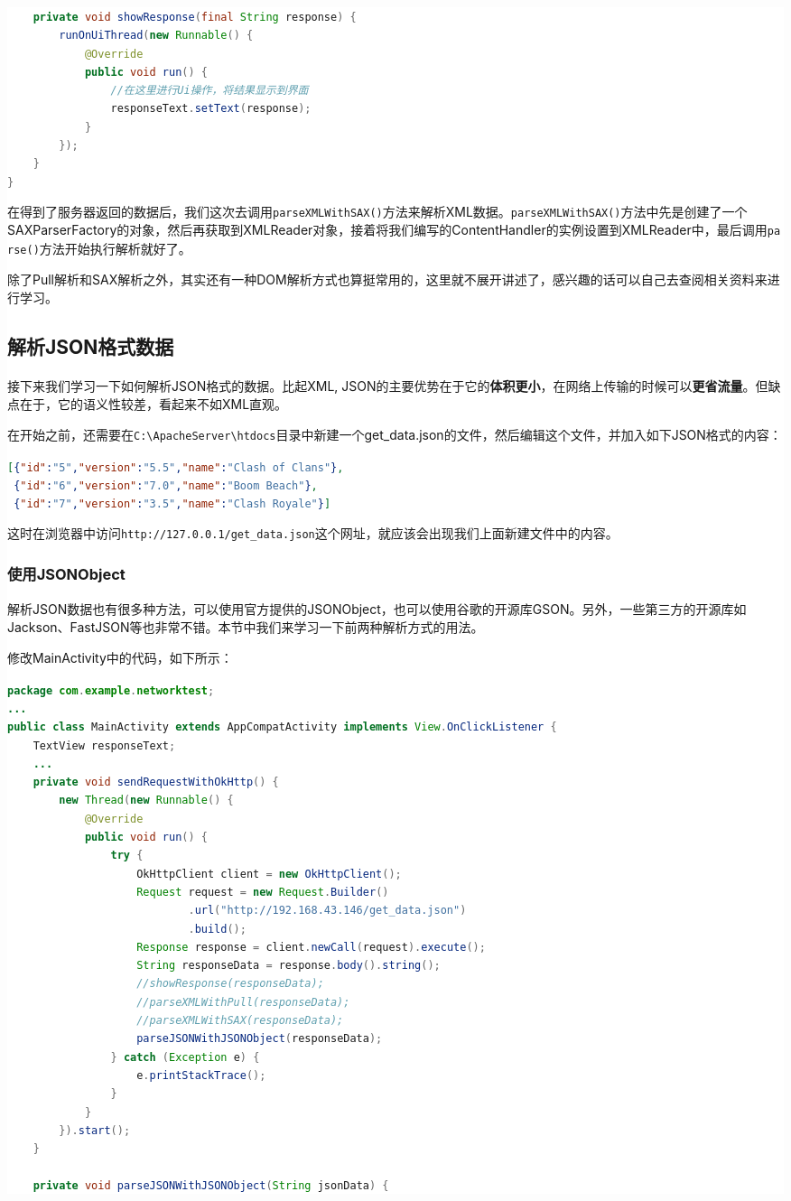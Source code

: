 ```java
    private void showResponse(final String response) {
        runOnUiThread(new Runnable() {
            @Override
            public void run() {
                //在这里进行Ui操作，将结果显示到界面
                responseText.setText(response);
            }
        });
    }
}
```

在得到了服务器返回的数据后，我们这次去调用`parseXMLWithSAX()`方法来解析XML数据。`parseXMLWithSAX()`方法中先是创建了一个SAXParserFactory的对象，然后再获取到XMLReader对象，接着将我们编写的ContentHandler的实例设置到XMLReader中，最后调用`parse()`方法开始执行解析就好了。

除了Pull解析和SAX解析之外，其实还有一种DOM解析方式也算挺常用的，这里就不展开讲述了，感兴趣的话可以自己去查阅相关资料来进行学习。

## 解析JSON格式数据

接下来我们学习一下如何解析JSON格式的数据。比起XML, JSON的主要优势在于它的**体积更小**，在网络上传输的时候可以**更省流量**。但缺点在于，它的语义性较差，看起来不如XML直观。

在开始之前，还需要在`C:\ApacheServer\htdocs`目录中新建一个get_data.json的文件，然后编辑这个文件，并加入如下JSON格式的内容：

```json
[{"id":"5","version":"5.5","name":"Clash of Clans"},
 {"id":"6","version":"7.0","name":"Boom Beach"},
 {"id":"7","version":"3.5","name":"Clash Royale"}]
```

这时在浏览器中访问`http://127.0.0.1/get_data.json`这个网址，就应该会出现我们上面新建文件中的内容。

### 使用JSONObject

解析JSON数据也有很多种方法，可以使用官方提供的JSONObject，也可以使用谷歌的开源库GSON。另外，一些第三方的开源库如Jackson、FastJSON等也非常不错。本节中我们来学习一下前两种解析方式的用法。

修改MainActivity中的代码，如下所示：

```java
package com.example.networktest;
...
public class MainActivity extends AppCompatActivity implements View.OnClickListener {
    TextView responseText;
    ...
    private void sendRequestWithOkHttp() {
        new Thread(new Runnable() {
            @Override
            public void run() {
                try {
                    OkHttpClient client = new OkHttpClient();
                    Request request = new Request.Builder()
                            .url("http://192.168.43.146/get_data.json")
                            .build();
                    Response response = client.newCall(request).execute();
                    String responseData = response.body().string();
                    //showResponse(responseData);
                    //parseXMLWithPull(responseData);
                    //parseXMLWithSAX(responseData);
                    parseJSONWithJSONObject(responseData);
                } catch (Exception e) {
                    e.printStackTrace();
                }
            }
        }).start();
    }

    private void parseJSONWithJSONObject(String jsonData) {
```